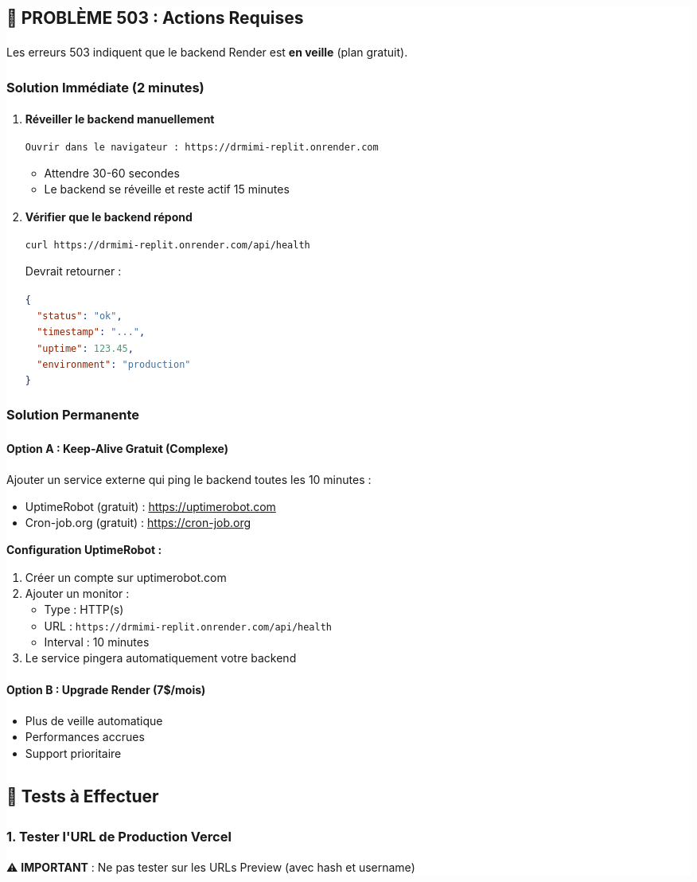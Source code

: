 ## 🚨 PROBLÈME 503 : Actions Requises

Les erreurs 503 indiquent que le backend Render est **en veille** (plan gratuit).

### Solution Immédiate (2 minutes)

1. **Réveiller le backend manuellement**
   ```
   Ouvrir dans le navigateur : https://drmimi-replit.onrender.com
   ```
   - Attendre 30-60 secondes
   - Le backend se réveille et reste actif 15 minutes

2. **Vérifier que le backend répond**
   ```bash
   curl https://drmimi-replit.onrender.com/api/health
   ```
   Devrait retourner :
   ```json
   {
     "status": "ok",
     "timestamp": "...",
     "uptime": 123.45,
     "environment": "production"
   }
   ```

### Solution Permanente

#### Option A : Keep-Alive Gratuit (Complexe)
Ajouter un service externe qui ping le backend toutes les 10 minutes :
- UptimeRobot (gratuit) : https://uptimerobot.com
- Cron-job.org (gratuit) : https://cron-job.org

**Configuration UptimeRobot :**
1. Créer un compte sur uptimerobot.com
2. Ajouter un monitor :
   - Type : HTTP(s)
   - URL : `https://drmimi-replit.onrender.com/api/health`
   - Interval : 10 minutes
3. Le service pingera automatiquement votre backend

#### Option B : Upgrade Render (7$/mois)
- Plus de veille automatique
- Performances accrues
- Support prioritaire

## 🧪 Tests à Effectuer

### 1. Tester l'URL de Production Vercel

⚠️ **IMPORTANT** : Ne pas tester sur les URLs Preview (avec hash et username)

